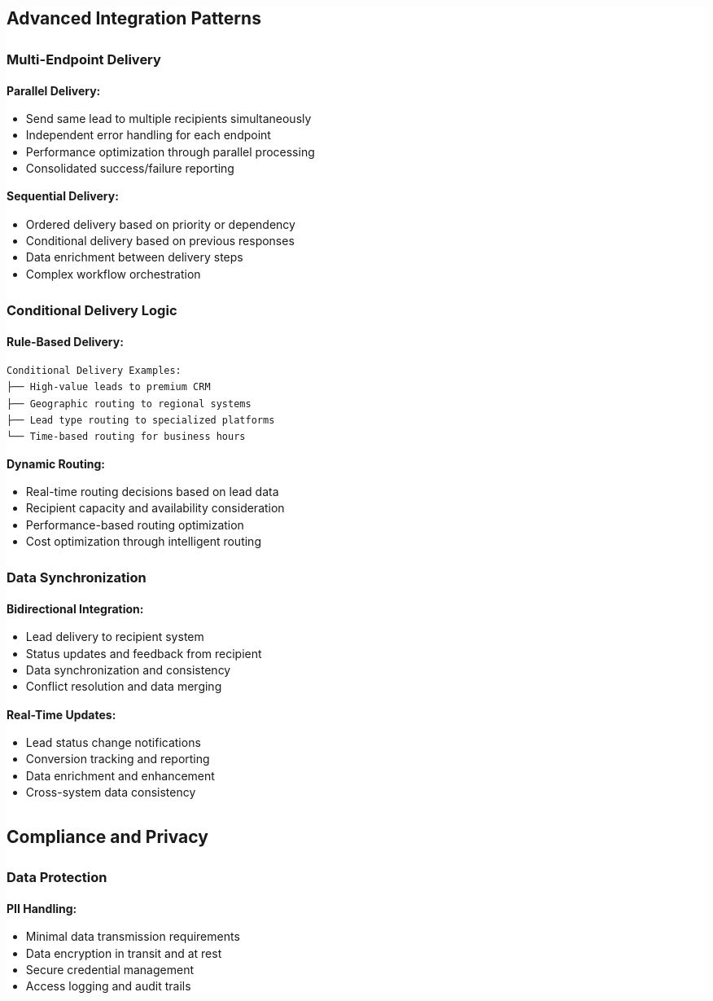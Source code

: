 ## Advanced Integration Patterns

### Multi-Endpoint Delivery

**Parallel Delivery:**
- Send same lead to multiple recipients simultaneously
- Independent error handling for each endpoint
- Performance optimization through parallel processing
- Consolidated success/failure reporting

**Sequential Delivery:**
- Ordered delivery based on priority or dependency
- Conditional delivery based on previous responses
- Data enrichment between delivery steps
- Complex workflow orchestration

### Conditional Delivery Logic

**Rule-Based Delivery:**
```
Conditional Delivery Examples:
├── High-value leads to premium CRM
├── Geographic routing to regional systems
├── Lead type routing to specialized platforms
└── Time-based routing for business hours
```

**Dynamic Routing:**
- Real-time routing decisions based on lead data
- Recipient capacity and availability consideration
- Performance-based routing optimization
- Cost optimization through intelligent routing

### Data Synchronization

**Bidirectional Integration:**
- Lead delivery to recipient system
- Status updates and feedback from recipient
- Data synchronization and consistency
- Conflict resolution and data merging

**Real-Time Updates:**
- Lead status change notifications
- Conversion tracking and reporting
- Data enrichment and enhancement
- Cross-system data consistency

## Compliance and Privacy

### Data Protection

**PII Handling:**
- Minimal data transmission requirements
- Data encryption in transit and at rest
- Secure credential management
- Access logging and audit trails
